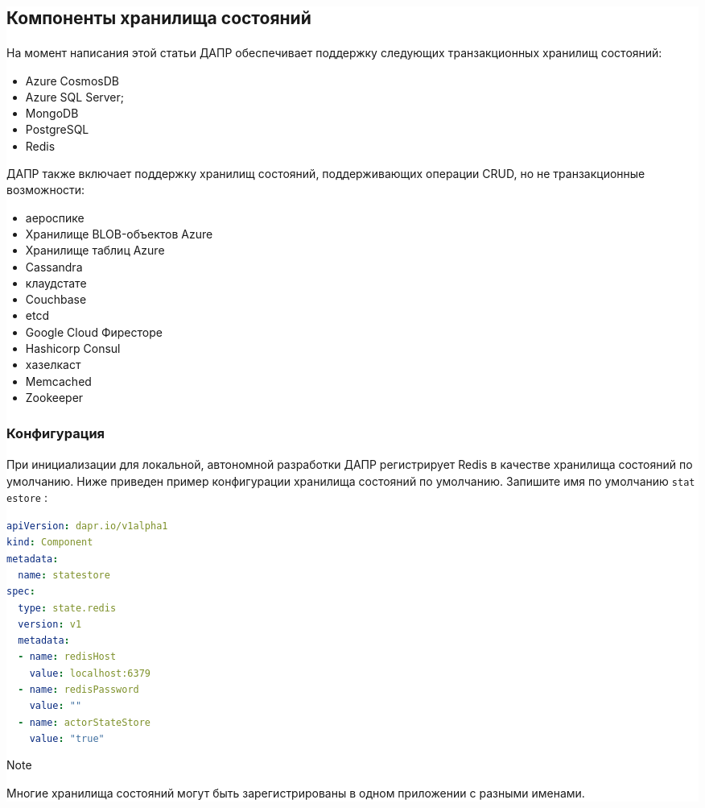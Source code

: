 ## <a name="state-store-components"></a>Компоненты хранилища состояний

На момент написания этой статьи ДАПР обеспечивает поддержку следующих транзакционных хранилищ состояний:

- Azure CosmosDB
- Azure SQL Server;
- MongoDB
- PostgreSQL
- Redis

ДАПР также включает поддержку хранилищ состояний, поддерживающих операции CRUD, но не транзакционные возможности:

- аероспике
- Хранилище BLOB-объектов Azure
- Хранилище таблиц Azure
- Cassandra
- клаудстате
- Couchbase
- etcd
- Google Cloud Фиресторе
- Hashicorp Consul
- хазелкаст
- Memcached
- Zookeeper

### <a name="configuration"></a>Конфигурация

При инициализации для локальной, автономной разработки ДАПР регистрирует Redis в качестве хранилища состояний по умолчанию. Ниже приведен пример конфигурации хранилища состояний по умолчанию. Запишите имя по умолчанию `statestore` :

```yaml
apiVersion: dapr.io/v1alpha1
kind: Component
metadata:
  name: statestore
spec:
  type: state.redis
  version: v1
  metadata:
  - name: redisHost
    value: localhost:6379
  - name: redisPassword
    value: ""
  - name: actorStateStore
    value: "true"
```

 > [!NOTE]
 > Многие хранилища состояний могут быть зарегистрированы в одном приложении с разными именами.
